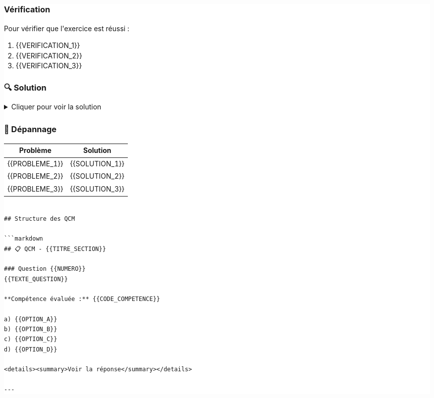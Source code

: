 ### Vérification
Pour vérifier que l'exercice est réussi :
1. {{VERIFICATION_1}}
2. {{VERIFICATION_2}}
3. {{VERIFICATION_3}}

### 🔍 Solution
<details><summary>Cliquer pour voir la solution</summary></details>

### 🚨 Dépannage
| Problème | Solution |
|----------|----------|
| {{PROBLEME_1}} | {{SOLUTION_1}} |
| {{PROBLEME_2}} | {{SOLUTION_2}} |
| {{PROBLEME_3}} | {{SOLUTION_3}} |
```

## Structure des QCM

```markdown
## 📋 QCM - {{TITRE_SECTION}}

### Question {{NUMERO}}
{{TEXTE_QUESTION}}

**Compétence évaluée :** {{CODE_COMPETENCE}}

a) {{OPTION_A}}
b) {{OPTION_B}}
c) {{OPTION_C}}
d) {{OPTION_D}}

<details><summary>Voir la réponse</summary></details>

---
```
